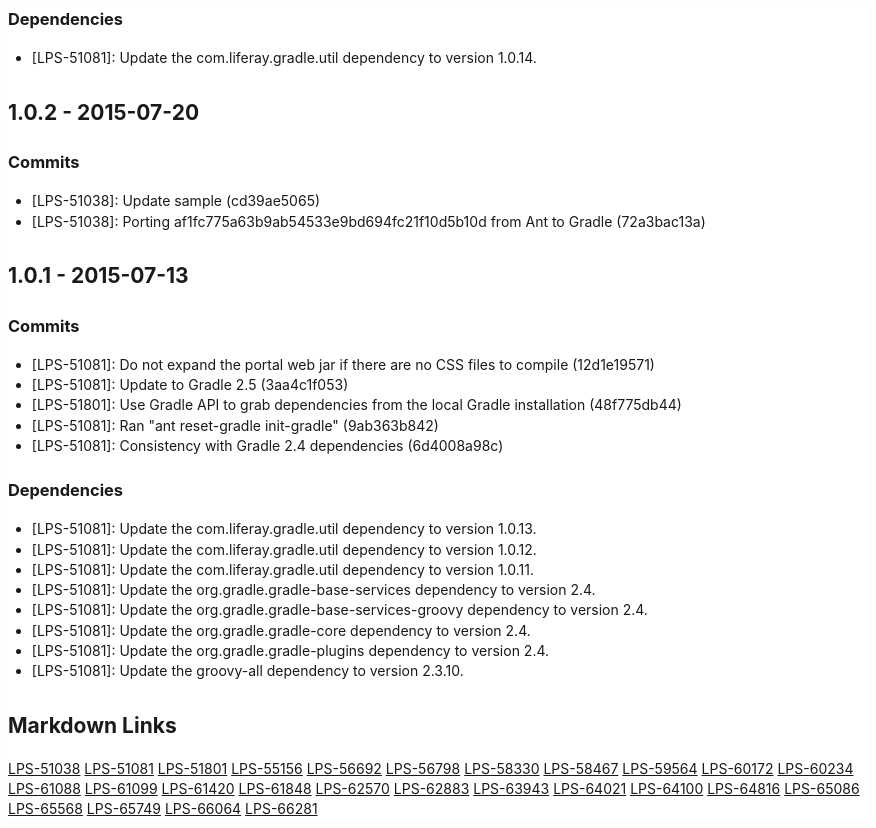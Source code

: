 ### Dependencies
- [LPS-51081]: Update the com.liferay.gradle.util dependency to version 1.0.14.

## 1.0.2 - 2015-07-20

### Commits
- [LPS-51038]: Update sample (cd39ae5065)
- [LPS-51038]: Porting af1fc775a63b9ab54533e9bd694fc21f10d5b10d from Ant to
Gradle (72a3bac13a)

## 1.0.1 - 2015-07-13

### Commits
- [LPS-51081]: Do not expand the portal web jar if there are no CSS files to
compile (12d1e19571)
- [LPS-51081]: Update to Gradle 2.5 (3aa4c1f053)
- [LPS-51801]: Use Gradle API to grab dependencies from the local Gradle
installation (48f775db44)
- [LPS-51081]: Ran "ant reset-gradle init-gradle" (9ab363b842)
- [LPS-51081]: Consistency with Gradle 2.4 dependencies (6d4008a98c)

### Dependencies
- [LPS-51081]: Update the com.liferay.gradle.util dependency to version 1.0.13.
- [LPS-51081]: Update the com.liferay.gradle.util dependency to version 1.0.12.
- [LPS-51081]: Update the com.liferay.gradle.util dependency to version 1.0.11.
- [LPS-51081]: Update the org.gradle.gradle-base-services dependency to version
2.4.
- [LPS-51081]: Update the org.gradle.gradle-base-services-groovy dependency to
version 2.4.
- [LPS-51081]: Update the org.gradle.gradle-core dependency to version 2.4.
- [LPS-51081]: Update the org.gradle.gradle-plugins dependency to version 2.4.
- [LPS-51081]: Update the groovy-all dependency to version 2.3.10.

## Markdown Links
[LPS-51038](https://issues.liferay.com/browse/LPS-51038)
[LPS-51081](https://issues.liferay.com/browse/LPS-51081)
[LPS-51801](https://issues.liferay.com/browse/LPS-51801)
[LPS-55156](https://issues.liferay.com/browse/LPS-55156)
[LPS-56692](https://issues.liferay.com/browse/LPS-56692)
[LPS-56798](https://issues.liferay.com/browse/LPS-56798)
[LPS-58330](https://issues.liferay.com/browse/LPS-58330)
[LPS-58467](https://issues.liferay.com/browse/LPS-58467)
[LPS-59564](https://issues.liferay.com/browse/LPS-59564)
[LPS-60172](https://issues.liferay.com/browse/LPS-60172)
[LPS-60234](https://issues.liferay.com/browse/LPS-60234)
[LPS-61088](https://issues.liferay.com/browse/LPS-61088)
[LPS-61099](https://issues.liferay.com/browse/LPS-61099)
[LPS-61420](https://issues.liferay.com/browse/LPS-61420)
[LPS-61848](https://issues.liferay.com/browse/LPS-61848)
[LPS-62570](https://issues.liferay.com/browse/LPS-62570)
[LPS-62883](https://issues.liferay.com/browse/LPS-62883)
[LPS-63943](https://issues.liferay.com/browse/LPS-63943)
[LPS-64021](https://issues.liferay.com/browse/LPS-64021)
[LPS-64100](https://issues.liferay.com/browse/LPS-64100)
[LPS-64816](https://issues.liferay.com/browse/LPS-64816)
[LPS-65086](https://issues.liferay.com/browse/LPS-65086)
[LPS-65568](https://issues.liferay.com/browse/LPS-65568)
[LPS-65749](https://issues.liferay.com/browse/LPS-65749)
[LPS-66064](https://issues.liferay.com/browse/LPS-66064)
[LPS-66281](https://issues.liferay.com/browse/LPS-66281)